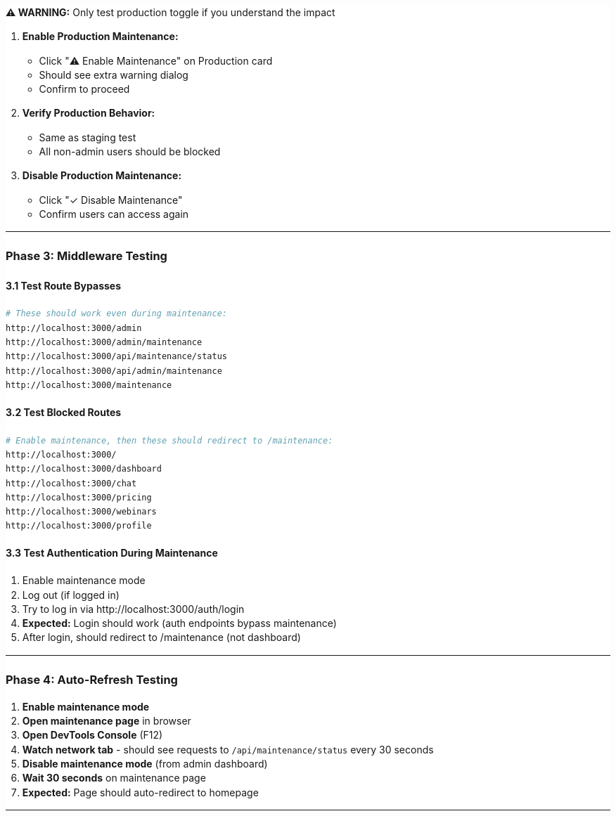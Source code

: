 **⚠️ WARNING:** Only test production toggle if you understand the impact

1. **Enable Production Maintenance:**
   - Click "⚠️ Enable Maintenance" on Production card
   - Should see extra warning dialog
   - Confirm to proceed

2. **Verify Production Behavior:**
   - Same as staging test
   - All non-admin users should be blocked

3. **Disable Production Maintenance:**
   - Click "✓ Disable Maintenance"
   - Confirm users can access again

---

### Phase 3: Middleware Testing

#### 3.1 Test Route Bypasses

```bash
# These should work even during maintenance:
http://localhost:3000/admin
http://localhost:3000/admin/maintenance
http://localhost:3000/api/maintenance/status
http://localhost:3000/api/admin/maintenance
http://localhost:3000/maintenance
```

#### 3.2 Test Blocked Routes

```bash
# Enable maintenance, then these should redirect to /maintenance:
http://localhost:3000/
http://localhost:3000/dashboard
http://localhost:3000/chat
http://localhost:3000/pricing
http://localhost:3000/webinars
http://localhost:3000/profile
```

#### 3.3 Test Authentication During Maintenance

1. Enable maintenance mode
2. Log out (if logged in)
3. Try to log in via http://localhost:3000/auth/login
4. **Expected:** Login should work (auth endpoints bypass maintenance)
5. After login, should redirect to /maintenance (not dashboard)

---

### Phase 4: Auto-Refresh Testing

1. **Enable maintenance mode**
2. **Open maintenance page** in browser
3. **Open DevTools Console** (F12)
4. **Watch network tab** - should see requests to `/api/maintenance/status` every 30 seconds
5. **Disable maintenance mode** (from admin dashboard)
6. **Wait 30 seconds** on maintenance page
7. **Expected:** Page should auto-redirect to homepage

---